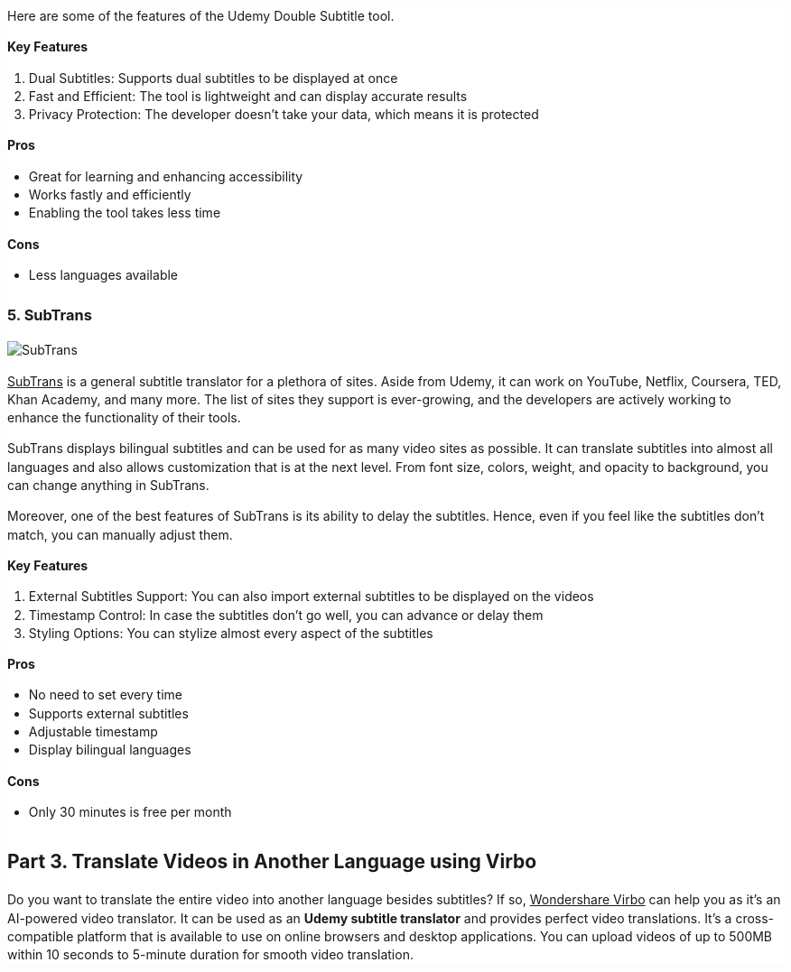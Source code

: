 Here are some of the features of the Udemy Double Subtitle tool.

**Key Features**

1. Dual Subtitles: Supports dual subtitles to be displayed at once
2. Fast and Efficient: The tool is lightweight and can display accurate results
3. Privacy Protection: The developer doesn’t take your data, which means it is protected

**Pros**

- Great for learning and enhancing accessibility
- Works fastly and efficiently
- Enabling the tool takes less time

**Cons**

- Less languages available

### 5\. SubTrans

![SubTrans](https://images.wondershare.com/virbo/article/5-best-udemy-subtitle-translator-5.jpg)

[SubTrans](https://chromewebstore.google.com/detail/subtrans-general-subtitle/oflioiciloahhlekagfajdkigboemklf) is a general subtitle translator for a plethora of sites. Aside from Udemy, it can work on YouTube, Netflix, Coursera, TED, Khan Academy, and many more. The list of sites they support is ever-growing, and the developers are actively working to enhance the functionality of their tools.

SubTrans displays bilingual subtitles and can be used for as many video sites as possible. It can translate subtitles into almost all languages and also allows customization that is at the next level. From font size, colors, weight, and opacity to background, you can change anything in SubTrans.

Moreover, one of the best features of SubTrans is its ability to delay the subtitles. Hence, even if you feel like the subtitles don’t match, you can manually adjust them.

**Key Features**

1. External Subtitles Support: You can also import external subtitles to be displayed on the videos
2. Timestamp Control: In case the subtitles don’t go well, you can advance or delay them
3. Styling Options: You can stylize almost every aspect of the subtitles

**Pros**

- No need to set every time
- Supports external subtitles
- Adjustable timestamp
- Display bilingual languages

**Cons**

- Only 30 minutes is free per month

## Part 3. Translate Videos in Another Language using Virbo

Do you want to translate the entire video into another language besides subtitles? If so, [Wondershare Virbo](https://virbo.wondershare.com/) can help you as it’s an AI-powered video translator. It can be used as an **Udemy subtitle translator** and provides perfect video translations. It’s a cross-compatible platform that is available to use on online browsers and desktop applications. You can upload videos of up to 500MB within 10 seconds to 5-minute duration for smooth video translation.
